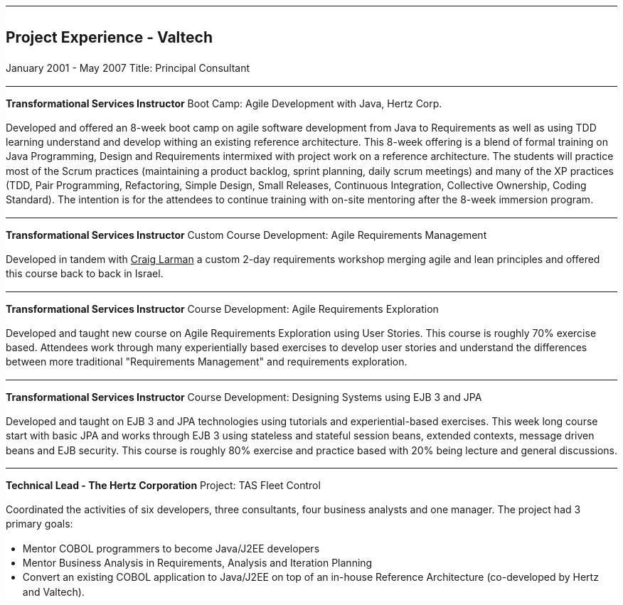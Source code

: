 ----

## Project Experience - Valtech
January 2001 - May 2007
Title: Principal Consultant

----

**Transformational Services Instructor**
Boot Camp: Agile Development with Java, Hertz Corp.

Developed and offered an 8-week boot camp on agile software development from Java to Requirements as well as using TDD learning understand and develop withing an existing reference architecture. This 8-week offering is a blend of formal training on Java Programming, Design and Requirements intermixed with project work on a reference architecture. The students will practice most of the Scrum practices (maintaining a product backlog, sprint planning, daily scrum meetings) and many of the XP practices (TDD, Pair Programming, Refactoring, Simple Design, Small Releases, Continuous Integration, Collective Ownership, Coding Standard). The intention is for the attendees to continue training with on-site mentoring after the 8-week immersion program.

----

**Transformational Services Instructor**
Custom Course Development: Agile Requirements Management

Developed in tandem with [Craig Larman](http://www.craiglarman.com/) a custom 2-day requirements workshop merging agile and lean principles and offered this course back to back in Israel.

----

**Transformational Services Instructor**
Course Development: Agile Requirements Exploration

Developed and taught new course on Agile Requirements Exploration using User Stories. This course is roughly 70% exercise based. Attendees work through many experientially based exercises to develop user stories and understand the differences between more traditional "Requirements Management" and requirements exploration.

----

**Transformational Services Instructor**
Course Development: Designing Systems using EJB 3 and JPA

Developed and taught on EJB 3 and JPA technologies using tutorials and experiential-based exercises. This week long course start with basic JPA and works through EJB 3 using stateless and stateful session beans, extended contexts, message driven beans and EJB security. This course is roughly 80% exercise and practice based with 20% being lecture and general discussions.


----

**Technical Lead - The Hertz Corporation**
Project: TAS Fleet Control

Coordinated the activities of six developers, three consultants, four business analysts and one manager. The project had 3 primary goals:
* Mentor COBOL programmers to become Java/J2EE developers
* Mentor Business Analysis in Requirements, Analysis and Iteration Planning
* Convert an existing COBOL application to Java/J2EE on top of an in-house Reference Architecture (co-developed by Hertz and Valtech).
